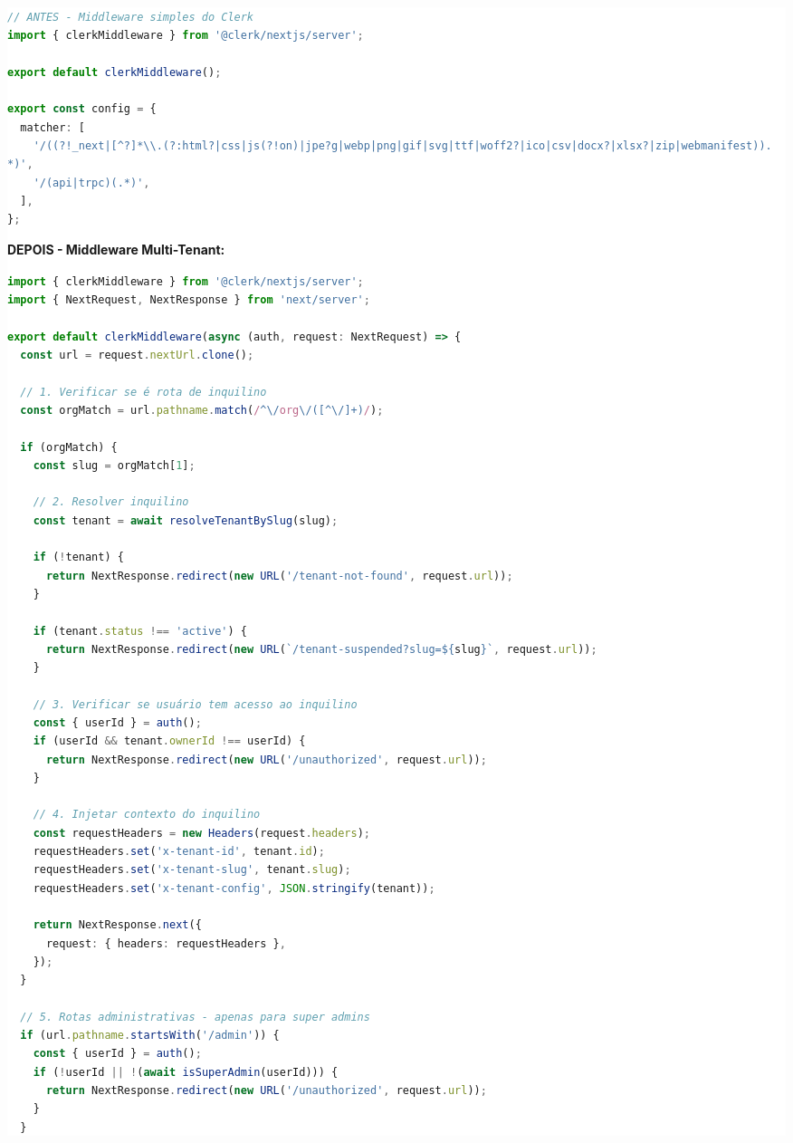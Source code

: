 ```typescript
// ANTES - Middleware simples do Clerk
import { clerkMiddleware } from '@clerk/nextjs/server';

export default clerkMiddleware();

export const config = {
  matcher: [
    '/((?!_next|[^?]*\\.(?:html?|css|js(?!on)|jpe?g|webp|png|gif|svg|ttf|woff2?|ico|csv|docx?|xlsx?|zip|webmanifest)).*)',
    '/(api|trpc)(.*)',
  ],
};
```

**DEPOIS - Middleware Multi-Tenant:**

```typescript
import { clerkMiddleware } from '@clerk/nextjs/server';
import { NextRequest, NextResponse } from 'next/server';

export default clerkMiddleware(async (auth, request: NextRequest) => {
  const url = request.nextUrl.clone();

  // 1. Verificar se é rota de inquilino
  const orgMatch = url.pathname.match(/^\/org\/([^\/]+)/);

  if (orgMatch) {
    const slug = orgMatch[1];

    // 2. Resolver inquilino
    const tenant = await resolveTenantBySlug(slug);

    if (!tenant) {
      return NextResponse.redirect(new URL('/tenant-not-found', request.url));
    }

    if (tenant.status !== 'active') {
      return NextResponse.redirect(new URL(`/tenant-suspended?slug=${slug}`, request.url));
    }

    // 3. Verificar se usuário tem acesso ao inquilino
    const { userId } = auth();
    if (userId && tenant.ownerId !== userId) {
      return NextResponse.redirect(new URL('/unauthorized', request.url));
    }

    // 4. Injetar contexto do inquilino
    const requestHeaders = new Headers(request.headers);
    requestHeaders.set('x-tenant-id', tenant.id);
    requestHeaders.set('x-tenant-slug', tenant.slug);
    requestHeaders.set('x-tenant-config', JSON.stringify(tenant));

    return NextResponse.next({
      request: { headers: requestHeaders },
    });
  }

  // 5. Rotas administrativas - apenas para super admins
  if (url.pathname.startsWith('/admin')) {
    const { userId } = auth();
    if (!userId || !(await isSuperAdmin(userId))) {
      return NextResponse.redirect(new URL('/unauthorized', request.url));
    }
  }
```